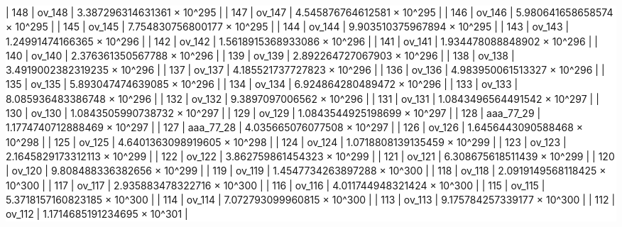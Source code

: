 | 148 | ov_148 | 3.387296314631361 × 10^295 |
| 147 | ov_147 | 4.545876764612581 × 10^295 |
| 146 | ov_146 | 5.980641658658574 × 10^295 |
| 145 | ov_145 | 7.754830756800177 × 10^295 |
| 144 | ov_144 | 9.903510375967894 × 10^295 |
| 143 | ov_143 | 1.24991474166365 × 10^296 |
| 142 | ov_142 | 1.5618915368933086 × 10^296 |
| 141 | ov_141 | 1.934478088848902 × 10^296 |
| 140 | ov_140 | 2.376361350567788 × 10^296 |
| 139 | ov_139 | 2.892264727067903 × 10^296 |
| 138 | ov_138 | 3.4919002382319235 × 10^296 |
| 137 | ov_137 | 4.185521737727823 × 10^296 |
| 136 | ov_136 | 4.983950061513327 × 10^296 |
| 135 | ov_135 | 5.893047474639085 × 10^296 |
| 134 | ov_134 | 6.924864280489472 × 10^296 |
| 133 | ov_133 | 8.085936483386748 × 10^296 |
| 132 | ov_132 | 9.3897097006562 × 10^296 |
| 131 | ov_131 | 1.0843496564491542 × 10^297 |
| 130 | ov_130 | 1.0843505990738732 × 10^297 |
| 129 | ov_129 | 1.0843544925198699 × 10^297 |
| 128 | aaa_77_29 | 1.1774740712888469 × 10^297 |
| 127 | aaa_77_28 | 4.035665076077508 × 10^297 |
| 126 | ov_126 | 1.6456443090588468 × 10^298 |
| 125 | ov_125 | 4.6401363098919605 × 10^298 |
| 124 | ov_124 | 1.0718808139135459 × 10^299 |
| 123 | ov_123 | 2.1645829173312113 × 10^299 |
| 122 | ov_122 | 3.862759861454323 × 10^299 |
| 121 | ov_121 | 6.308675618511439 × 10^299 |
| 120 | ov_120 | 9.808488336382656 × 10^299 |
| 119 | ov_119 | 1.4547734263897288 × 10^300 |
| 118 | ov_118 | 2.0919149568118425 × 10^300 |
| 117 | ov_117 | 2.935883478322716 × 10^300 |
| 116 | ov_116 | 4.011744948321424 × 10^300 |
| 115 | ov_115 | 5.3718157160823185 × 10^300 |
| 114 | ov_114 | 7.072793099960815 × 10^300 |
| 113 | ov_113 | 9.175784257339177 × 10^300 |
| 112 | ov_112 | 1.1714685191234695 × 10^301 |